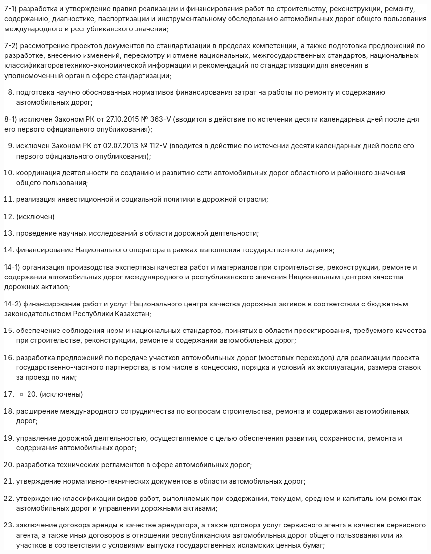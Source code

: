 7-1) разработка и утверждение правил реализации и финансирования работ по строительству, реконструкции, ремонту, содержанию, диагностике, паспортизации и инструментальному обследованию автомобильных дорог общего пользования международного и республиканского значения;

7-2) рассмотрение проектов документов по стандартизации в пределах компетенции, а также подготовка предложений по разработке, внесению изменений, пересмотру и отмене национальных, межгосударственных стандартов, национальных классификаторовтехнико-экономической информации и рекомендаций по стандартизации для внесения в уполномоченный орган в сфере стандартизации;

8) подготовка научно обоснованных нормативов финансирования затрат на работы по ремонту и содержанию автомобильных дорог;

8-1) исключен Законом РК от 27.10.2015 № 363-V (вводится в действие по истечении десяти календарных дней после дня его первого официального опубликования);

9) исключен Законом РК от 02.07.2013 № 112-V (вводится в действие по истечении десяти календарных дней после его первого официального опубликования);

10) координация деятельности по созданию и развитию сети автомобильных дорог областного и районного значения общего пользования;

11) реализация инвестиционной и социальной политики в дорожной отрасли;

12) (исключен)

13) проведение научных исследований в области дорожной деятельности;

14) финансирование Национального оператора в рамках выполнения государственного задания;

14-1) организация производства экспертизы качества работ и материалов при строительстве, реконструкции, ремонте и содержании автомобильных дорог международного и республиканского значения Национальным центром качества дорожных активов;

14-2) финансирование работ и услуг Национального центра качества дорожных активов в соответствии с бюджетным законодательством Республики Казахстан;

15) обеспечение соблюдения норм и национальных стандартов, принятых в области проектирования, требуемого качества при строительстве, реконструкции, ремонте и содержании автомобильных дорог;

16) разработка предложений по передаче участков автомобильных дорог (мостовых переходов) для реализации проекта государственно-частного партнерства, в том числе в концессию, порядка и условий их эксплуатации, размера ставок за проезд по ним;

17) - 20) (исключены)

21) расширение международного сотрудничества по вопросам строительства, ремонта и содержания автомобильных дорог;

22) управление дорожной деятельностью, осуществляемое с целью обеспечения развития, сохранности, ремонта и содержания автомобильных дорог;

23) разработка технических регламентов в сфере автомобильных дорог;

24) утверждение нормативно-технических документов в области автомобильных дорог;

25) утверждение классификации видов работ, выполняемых при содержании, текущем, среднем и капитальном ремонтах автомобильных дорог и управлении дорожными активами;

26) заключение договора аренды в качестве арендатора, а также договора услуг сервисного агента в качестве сервисного агента, а также иных договоров в отношении республиканских автомобильных дорог общего пользования или их участков в соответствии с условиями выпуска государственных исламских ценных бумаг;

